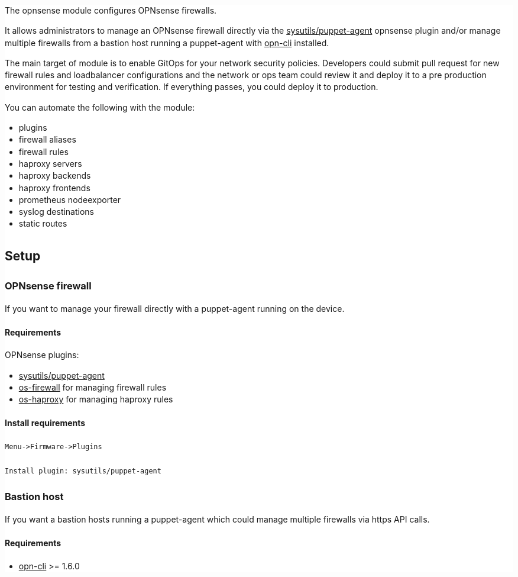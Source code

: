The opnsense module configures OPNsense firewalls.

It allows administrators to manage an OPNsense firewall directly via the [sysutils/puppet-agent](https://github.com/opnsense/plugins/tree/master/sysutils/puppet-agent) opnsense plugin 
and/or manage multiple firewalls from a bastion host running a puppet-agent with [opn-cli](https://pypi.org/project/opn-cli/) installed.

The main target of module is to enable GitOps for your network security policies. Developers could submit
pull request for new firewall rules and loadbalancer configurations and the network or ops team could review it and deploy it to a pre production environment for
testing and verification. If everything passes, you could deploy it to production. 

You can automate the following with the module:

- plugins
- firewall aliases
- firewall rules
- haproxy servers
- haproxy backends
- haproxy frontends
- prometheus nodeexporter
- syslog destinations
- static routes


## Setup

### OPNsense firewall
If you want to manage your firewall directly with a puppet-agent running on the device.
 
#### Requirements
OPNsense plugins:
* [sysutils/puppet-agent](https://github.com/opnsense/plugins/tree/master/sysutils/puppet-agent)
* [os-firewall](https://github.com/opnsense/plugins/tree/master/net/firewall) for managing firewall rules
* [os-haproxy](https://github.com/opnsense/plugins/tree/master/net/haproxy) for managing haproxy rules

#### Install requirements
```
Menu->Firmware->Plugins

Install plugin: sysutils/puppet-agent
```

### Bastion host
If you want a bastion hosts running a puppet-agent which could manage multiple firewalls via https API calls.


#### Requirements
* [opn-cli](https://pypi.org/project/opn-cli/) >= 1.6.0
